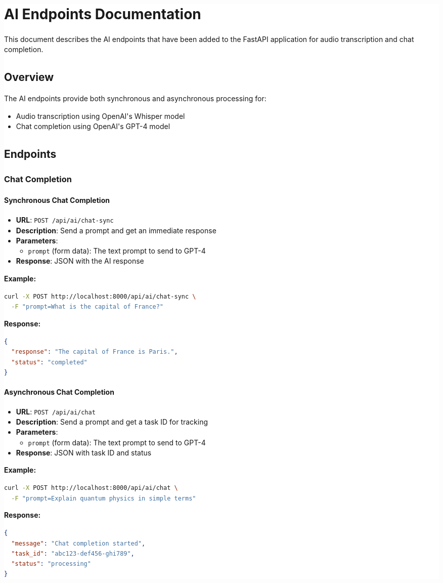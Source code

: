 # AI Endpoints Documentation

This document describes the AI endpoints that have been added to the FastAPI application for audio transcription and chat completion.

## Overview

The AI endpoints provide both synchronous and asynchronous processing for:
- Audio transcription using OpenAI's Whisper model
- Chat completion using OpenAI's GPT-4 model

## Endpoints

### Chat Completion

#### Synchronous Chat Completion
- **URL**: `POST /api/ai/chat-sync`
- **Description**: Send a prompt and get an immediate response
- **Parameters**: 
  - `prompt` (form data): The text prompt to send to GPT-4
- **Response**: JSON with the AI response

**Example:**
```bash
curl -X POST http://localhost:8000/api/ai/chat-sync \
  -F "prompt=What is the capital of France?"
```

**Response:**
```json
{
  "response": "The capital of France is Paris.",
  "status": "completed"
}
```

#### Asynchronous Chat Completion
- **URL**: `POST /api/ai/chat`
- **Description**: Send a prompt and get a task ID for tracking
- **Parameters**: 
  - `prompt` (form data): The text prompt to send to GPT-4
- **Response**: JSON with task ID and status

**Example:**
```bash
curl -X POST http://localhost:8000/api/ai/chat \
  -F "prompt=Explain quantum physics in simple terms"
```

**Response:**
```json
{
  "message": "Chat completion started",
  "task_id": "abc123-def456-ghi789",
  "status": "processing"
}
```
